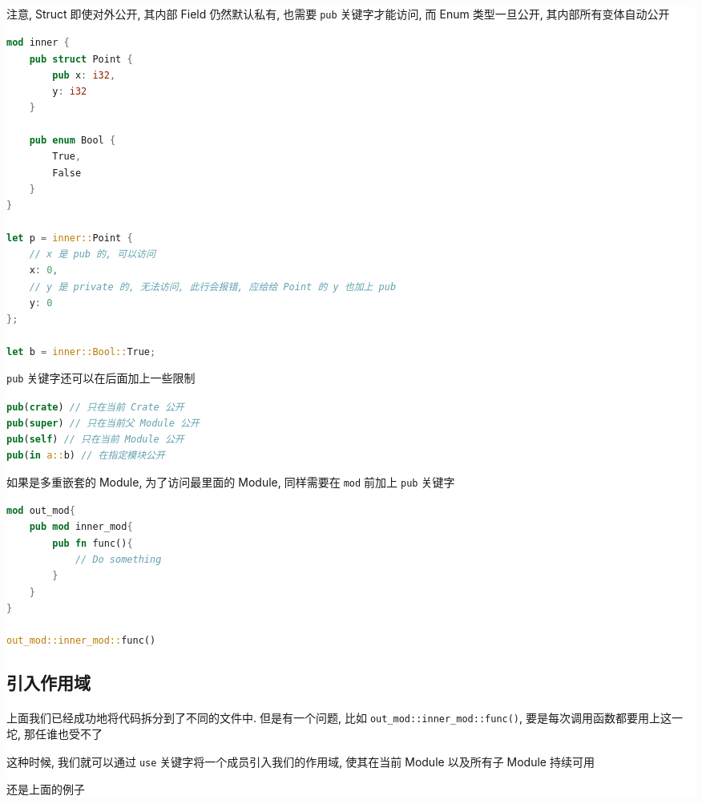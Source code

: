 注意, Struct 即使对外公开, 其内部 Field 仍然默认私有, 也需要 `pub` 关键字才能访问, 而 Enum 类型一旦公开, 其内部所有变体自动公开

```rust
mod inner {
    pub struct Point {
        pub x: i32,
        y: i32
    }

    pub enum Bool {
        True,
        False
    }
}

let p = inner::Point {
    // x 是 pub 的, 可以访问
    x: 0,
    // y 是 private 的, 无法访问, 此行会报错, 应给给 Point 的 y 也加上 pub
    y: 0
};

let b = inner::Bool::True;
```

`pub` 关键字还可以在后面加上一些限制

```rust
pub(crate) // 只在当前 Crate 公开
pub(super) // 只在当前父 Module 公开
pub(self) // 只在当前 Module 公开
pub(in a::b) // 在指定模块公开
```

如果是多重嵌套的 Module, 为了访问最里面的 Module, 同样需要在 `mod` 前加上 `pub` 关键字

```rust
mod out_mod{
    pub mod inner_mod{
        pub fn func(){
            // Do something
        }
    }
}

out_mod::inner_mod::func()
```

## 引入作用域

上面我们已经成功地将代码拆分到了不同的文件中. 但是有一个问题, 比如 `out_mod::inner_mod::func()`, 要是每次调用函数都要用上这一坨, 那任谁也受不了

这种时候, 我们就可以通过 `use` 关键字将一个成员引入我们的作用域, 使其在当前 Module 以及所有子 Module 持续可用

还是上面的例子
